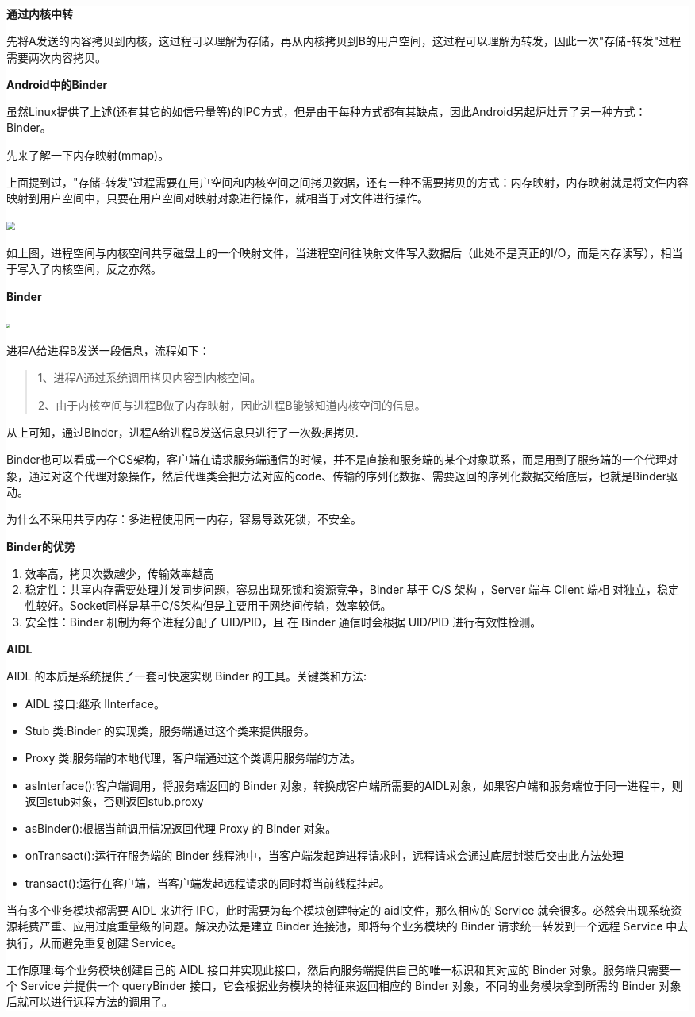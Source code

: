 **通过内核中转**

先将A发送的内容拷贝到内核，这过程可以理解为存储，再从内核拷贝到B的用户空间，这过程可以理解为转发，因此一次"存储-转发"过程需要两次内容拷贝。

**Android中的Binder**

虽然Linux提供了上述(还有其它的如信号量等)的IPC方式，但是由于每种方式都有其缺点，因此Android另起炉灶弄了另一种方式：Binder。

先来了解一下内存映射(mmap)。

上面提到过，"存储-转发"过程需要在用户空间和内核空间之间拷贝数据，还有一种不需要拷贝的方式：内存映射，内存映射就是将文件内容映射到用户空间中，只要在用户空间对映射对象进行操作，就相当于对文件进行操作。

<img src="https://mmbiz.qpic.cn/mmbiz_png/MOu2ZNAwZwMdfb25nt76qmRW3aHYfib3JiaZj0x78BznyLs3JUt4BbtVaY8ibVlxApXyoszeCfq3R8iccicp9Tyy5rg/640" style="zoom:67%;" />

如上图，进程空间与内核空间共享磁盘上的一个映射文件，当进程空间往映射文件写入数据后（此处不是真正的I/O，而是内存读写），相当于写入了内核空间，反之亦然。

**Binder**

<img src="https://user-gold-cdn.xitu.io/2020/4/7/17154f81bb8bd672?" style="zoom:30%;" />

进程A给进程B发送一段信息，流程如下：

> 1、进程A通过系统调用拷贝内容到内核空间。
>
> 2、由于内核空间与进程B做了内存映射，因此进程B能够知道内核空间的信息。

从上可知，通过Binder，进程A给进程B发送信息只进行了一次数据拷贝.

Binder也可以看成一个CS架构，客户端在请求服务端通信的时候，并不是直接和服务端的某个对象联系，而是用到了服务端的一个代理对象，通过对这个代理对象操作，然后代理类会把方法对应的code、传输的序列化数据、需要返回的序列化数据交给底层，也就是Binder驱动。

为什么不采用共享内存：多进程使用同一内存，容易导致死锁，不安全。

**Binder的优势**

1. 效率高，拷贝次数越少，传输效率越高
2. 稳定性：共享内存需要处理并发同步问题，容易出现死锁和资源竞争，Binder 基于 C/S 架构 ，Server 端与 Client 端相 对独立，稳定性较好。Socket同样是基于C/S架构但是主要用于网络间传输，效率较低。
3. 安全性：Binder 机制为每个进程分配了 UID/PID，且 在 Binder 通信时会根据 UID/PID 进行有效性检测。

**AIDL**

AIDL 的本质是系统提供了一套可快速实现 Binder 的工具。关键类和方法:

- AIDL 接口:继承 IInterface。
- Stub 类:Binder 的实现类，服务端通过这个类来提供服务。

- Proxy 类:服务端的本地代理，客户端通过这个类调用服务端的方法。
- asInterface():客户端调用，将服务端返回的 Binder 对象，转换成客户端所需要的AIDL对象，如果客户端和服务端位于同一进程中，则返回stub对象，否则返回stub.proxy
- asBinder():根据当前调用情况返回代理 Proxy 的 Binder 对象。
- onTransact():运行在服务端的 Binder 线程池中，当客户端发起跨进程请求时，远程请求会通过底层封装后交由此方法处理
- transact():运行在客户端，当客户端发起远程请求的同时将当前线程挂起。

当有多个业务模块都需要 AIDL 来进行 IPC，此时需要为每个模块创建特定的 aidl文件，那么相应的 Service 就会很多。必然会出现系统资源耗费严重、应用过度重量级的问题。解决办法是建立 Binder 连接池，即将每个业务模块的 Binder 请求统一转发到一个远程 Service 中去执行，从而避免重复创建 Service。

工作原理:每个业务模块创建自己的 AIDL 接口并实现此接口，然后向服务端提供自己的唯一标识和其对应的 Binder 对象。服务端只需要一个 Service 并提供一个 queryBinder 接口，它会根据业务模块的特征来返回相应的 Binder 对象，不同的业务模块拿到所需的 Binder 对象后就可以进行远程方法的调用了。
